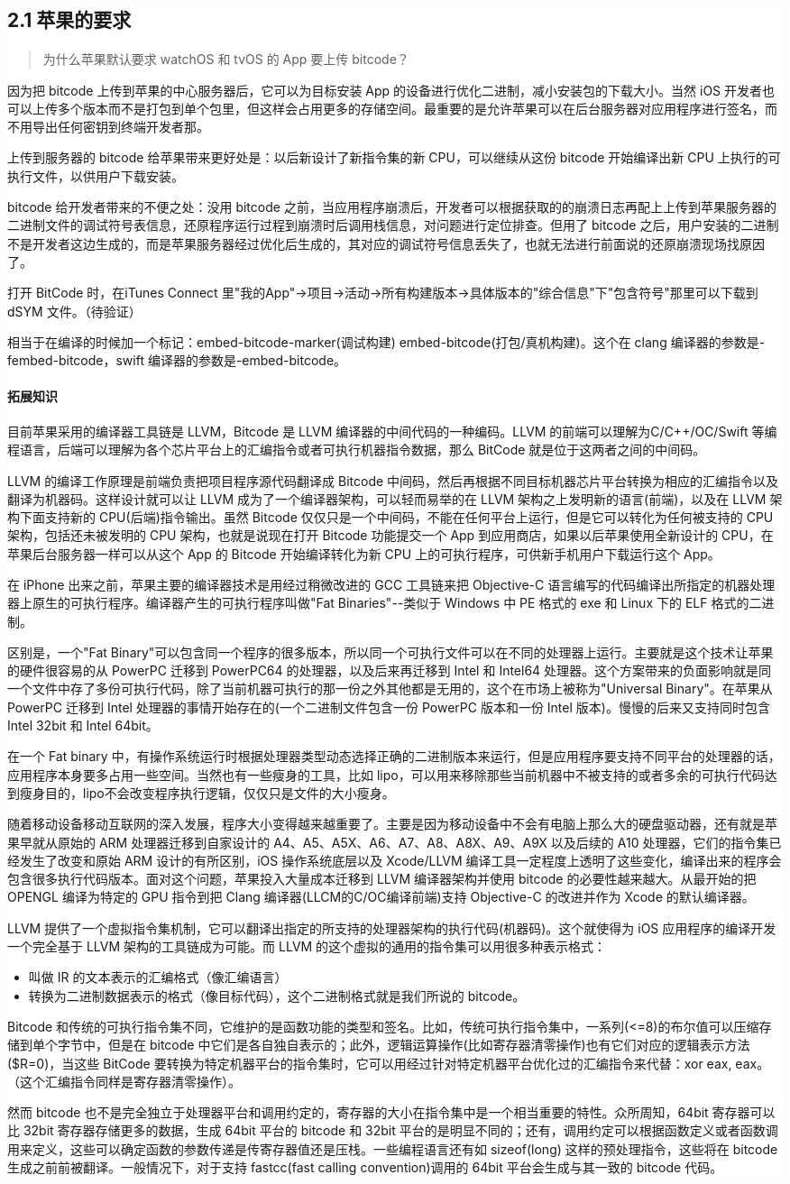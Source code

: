 </center>

## 2.1 苹果的要求

> 为什么苹果默认要求 watchOS 和 tvOS 的 App 要上传 bitcode？

因为把 bitcode 上传到苹果的中心服务器后，它可以为目标安装 App 的设备进行优化二进制，减小安装包的下载大小。当然 iOS 开发者也可以上传多个版本而不是打包到单个包里，但这样会占用更多的存储空间。最重要的是允许苹果可以在后台服务器对应用程序进行签名，而不用导出任何密钥到终端开发者那。

上传到服务器的 bitcode 给苹果带来更好处是：以后新设计了新指令集的新 CPU，可以继续从这份 bitcode 开始编译出新 CPU 上执行的可执行文件，以供用户下载安装。

bitcode 给开发者带来的不便之处：没用 bitcode 之前，当应用程序崩溃后，开发者可以根据获取的的崩溃日志再配上上传到苹果服务器的二进制文件的调试符号表信息，还原程序运行过程到崩溃时后调用栈信息，对问题进行定位排查。但用了 bitcode 之后，用户安装的二进制不是开发者这边生成的，而是苹果服务器经过优化后生成的，其对应的调试符号信息丢失了，也就无法进行前面说的还原崩溃现场找原因了。

打开 BitCode 时，在iTunes Connect 里"我的App"->项目->活动->所有构建版本->具体版本的"综合信息"下"包含符号"那里可以下载到 dSYM 文件。（待验证）

相当于在编译的时候加一个标记：embed-bitcode-marker(调试构建) embed-bitcode(打包/真机构建)。这个在 clang 编译器的参数是-fembed-bitcode，swift 编译器的参数是-embed-bitcode。

#### 拓展知识

目前苹果采用的编译器工具链是 LLVM，Bitcode 是 LLVM 编译器的中间代码的一种编码。LLVM 的前端可以理解为C/C++/OC/Swift 等编程语言，后端可以理解为各个芯片平台上的汇编指令或者可执行机器指令数据，那么 BitCode 就是位于这两者之间的中间码。

LLVM 的编译工作原理是前端负责把项目程序源代码翻译成 Bitcode 中间码，然后再根据不同目标机器芯片平台转换为相应的汇编指令以及翻译为机器码。这样设计就可以让 LLVM 成为了一个编译器架构，可以轻而易举的在 LLVM 架构之上发明新的语言(前端)，以及在 LLVM 架构下面支持新的 CPU(后端)指令输出。虽然 Bitcode 仅仅只是一个中间码，不能在任何平台上运行，但是它可以转化为任何被支持的 CPU 架构，包括还未被发明的 CPU 架构，也就是说现在打开 Bitcode 功能提交一个 App 到应用商店，如果以后苹果使用全新设计的 CPU，在苹果后台服务器一样可以从这个 App 的 Bitcode 开始编译转化为新 CPU 上的可执行程序，可供新手机用户下载运行这个 App。

在 iPhone 出来之前，苹果主要的编译器技术是用经过稍微改进的 GCC 工具链来把 Objective-C 语言编写的代码编译出所指定的机器处理器上原生的可执行程序。编译器产生的可执行程序叫做"Fat Binaries"--类似于 Windows 中 PE 格式的 exe 和 Linux 下的 ELF 格式的二进制。

区别是，一个"Fat Binary"可以包含同一个程序的很多版本，所以同一个可执行文件可以在不同的处理器上运行。主要就是这个技术让苹果的硬件很容易的从 PowerPC 迁移到 PowerPC64 的处理器，以及后来再迁移到 Intel 和 Intel64 处理器。这个方案带来的负面影响就是同一个文件中存了多份可执行代码，除了当前机器可执行的那一份之外其他都是无用的，这个在市场上被称为"Universal Binary"。在苹果从 PowerPC 迁移到 Intel 处理器的事情开始存在的(一个二进制文件包含一份 PowerPC 版本和一份 Intel 版本)。慢慢的后来又支持同时包含 Intel 32bit 和 Intel 64bit。

在一个 Fat binary 中，有操作系统运行时根据处理器类型动态选择正确的二进制版本来运行，但是应用程序要支持不同平台的处理器的话，应用程序本身要多占用一些空间。当然也有一些瘦身的工具，比如 lipo，可以用来移除那些当前机器中不被支持的或者多余的可执行代码达到瘦身目的，lipo不会改变程序执行逻辑，仅仅只是文件的大小瘦身。

随着移动设备移动互联网的深入发展，程序大小变得越来越重要了。主要是因为移动设备中不会有电脑上那么大的硬盘驱动器，还有就是苹果早就从原始的 ARM 处理器迁移到自家设计的 A4、A5、A5X、A6、A7、A8、A8X、A9、A9X 以及后续的 A10 处理器，它们的指令集已经发生了改变和原始 ARM 设计的有所区别，iOS 操作系统底层以及 Xcode/LLVM 编译工具一定程度上透明了这些变化，编译出来的程序会包含很多执行代码版本。面对这个问题，苹果投入大量成本迁移到 LLVM 编译器架构并使用 bitcode 的必要性越来越大。从最开始的把 OPENGL 编译为特定的 GPU 指令到把 Clang 编译器(LLCM的C/OC编译前端)支持 Objective-C 的改进并作为 Xcode 的默认编译器。

LLVM 提供了一个虚拟指令集机制，它可以翻译出指定的所支持的处理器架构的执行代码(机器码)。这个就使得为 iOS 应用程序的编译开发一个完全基于 LLVM 架构的工具链成为可能。而 LLVM 的这个虚拟的通用的指令集可以用很多种表示格式：

*   叫做 IR 的文本表示的汇编格式（像汇编语言）
*   转换为二进制数据表示的格式（像目标代码），这个二进制格式就是我们所说的 bitcode。

Bitcode 和传统的可执行指令集不同，它维护的是函数功能的类型和签名。比如，传统可执行指令集中，一系列(<=8)的布尔值可以压缩存储到单个字节中，但是在 bitcode 中它们是各自独自表示的；此外，逻辑运算操作(比如寄存器清零操作)也有它们对应的逻辑表示方法($R=0)，当这些 BitCode 要转换为特定机器平台的指令集时，它可以用经过针对特定机器平台优化过的汇编指令来代替：xor eax, eax。（这个汇编指令同样是寄存器<eax>清零操作）。

然而 bitcode 也不是完全独立于处理器平台和调用约定的，寄存器的大小在指令集中是一个相当重要的特性。众所周知，64bit 寄存器可以比 32bit 寄存器存储更多的数据，生成 64bit 平台的 bitcode 和 32bit 平台的是明显不同的；还有，调用约定可以根据函数定义或者函数调用来定义，这些可以确定函数的参数传递是传寄存器值还是压栈。一些编程语言还有如 sizeof(long) 这样的预处理指令，这些将在 bitcode 生成之前前被翻译。一般情况下，对于支持 fastcc(fast calling convention)调用的 64bit 平台会生成与其一致的 bitcode 代码。
